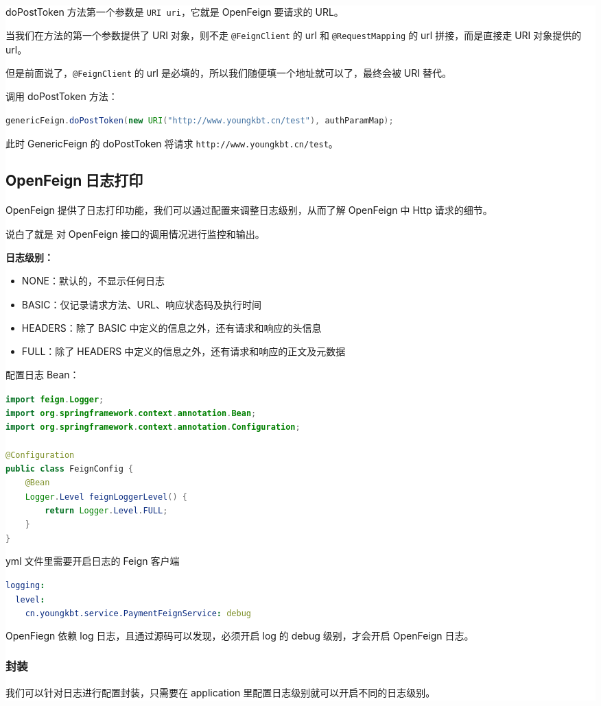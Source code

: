 doPostToken 方法第一个参数是 `URI uri`，它就是 OpenFeign 要请求的 URL。

当我们在方法的第一个参数提供了 URI 对象，则不走 `@FeignClient` 的 url 和 `@RequestMapping` 的 url 拼接，而是直接走 URI 对象提供的 url。

但是前面说了，`@FeignClient` 的 url 是必填的，所以我们随便填一个地址就可以了，最终会被 URI 替代。

调用 doPostToken 方法：

```java
genericFeign.doPostToken(new URI("http://www.youngkbt.cn/test"), authParamMap);
```

此时 GenericFeign 的 doPostToken 将请求 `http://www.youngkbt.cn/test`。

## OpenFeign 日志打印

OpenFeign 提供了日志打印功能，我们可以通过配置来调整日志级别，从而了解 OpenFeign 中 Http 请求的细节。

说白了就是 对 OpenFeign 接口的调用情况进行监控和输出。

**日志级别：**

*   NONE：默认的，不显示任何日志

*   BASIC：仅记录请求方法、URL、响应状态码及执行时间

*   HEADERS：除了 BASIC 中定义的信息之外，还有请求和响应的头信息

*   FULL：除了 HEADERS 中定义的信息之外，还有请求和响应的正文及元数据

配置日志 Bean：

```java
import feign.Logger;
import org.springframework.context.annotation.Bean;
import org.springframework.context.annotation.Configuration;

@Configuration
public class FeignConfig {
    @Bean
    Logger.Level feignLoggerLevel() {
        return Logger.Level.FULL;
    }
}
```

yml 文件里需要开启日志的 Feign 客户端

```yml
logging:
  level:
    cn.youngkbt.service.PaymentFeignService: debug
```

OpenFiegn 依赖 log 日志，且通过源码可以发现，必须开启 log 的 debug 级别，才会开启 OpenFeign 日志。

### 封装

我们可以针对日志进行配置封装，只需要在 application 里配置日志级别就可以开启不同的日志级别。
